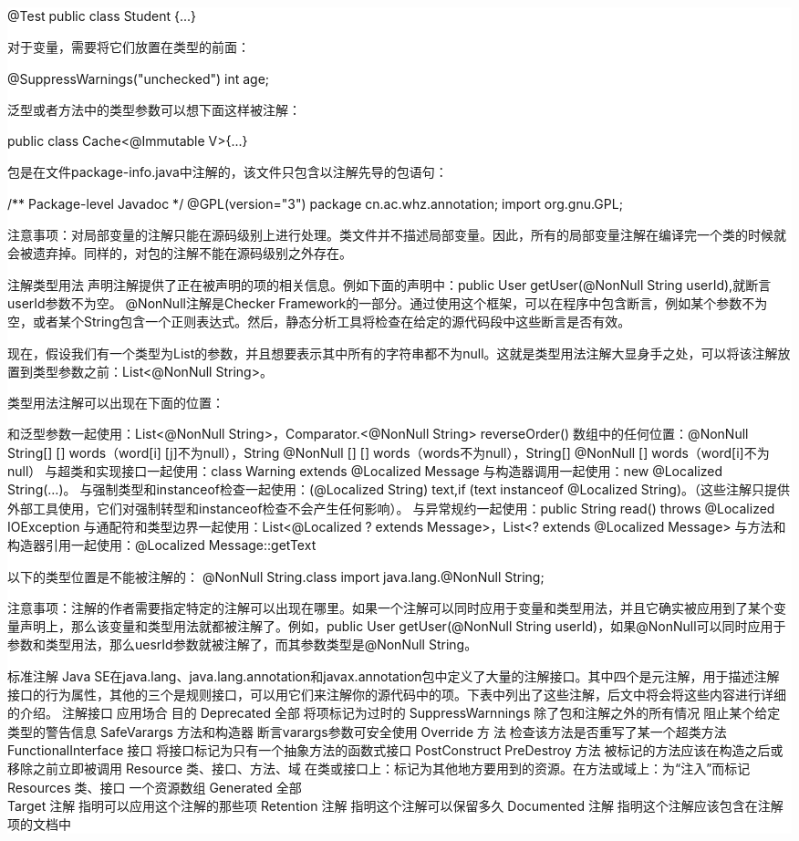 @Test
public class Student {...}

对于变量，需要将它们放置在类型的前面：

@SuppressWarnings("unchecked")
int age;

泛型或者方法中的类型参数可以想下面这样被注解：

public class Cache<@Immutable V>{...}

包是在文件package-info.java中注解的，该文件只包含以注解先导的包语句：

/**
	Package-level Javadoc
*/
@GPL(version="3")
package cn.ac.whz.annotation;
import org.gnu.GPL;

注意事项：对局部变量的注解只能在源码级别上进行处理。类文件并不描述局部变量。因此，所有的局部变量注解在编译完一个类的时候就会被遗弃掉。同样的，对包的注解不能在源码级别之外存在。


注解类型用法
声明注解提供了正在被声明的项的相关信息。例如下面的声明中：public User getUser(@NonNull String userId),就断言userId参数不为空。
@NonNull注解是Checker Framework的一部分。通过使用这个框架，可以在程序中包含断言，例如某个参数不为空，或者某个String包含一个正则表达式。然后，静态分析工具将检查在给定的源代码段中这些断言是否有效。

现在，假设我们有一个类型为List<String>的参数，并且想要表示其中所有的字符串都不为null。这就是类型用法注解大显身手之处，可以将该注解放置到类型参数之前：List<@NonNull String>。

类型用法注解可以出现在下面的位置：

和泛型参数一起使用：List<@NonNull String>，Comparator.<@NonNull String> reverseOrder()
数组中的任何位置：@NonNull String[] [] words（word[i] [j]不为null），String @NonNull [] [] words（words不为null），String[] @NonNull [] words（word[i]不为null）
与超类和实现接口一起使用：class Warning extends @Localized Message
与构造器调用一起使用：new @Localized String(…)。
与强制类型和instanceof检查一起使用：(@Localized String) text,if (text instanceof @Localized String)。（这些注解只提供外部工具使用，它们对强制转型和instanceof检查不会产生任何影响）。
与异常规约一起使用：public String read() throws @Localized IOException
与通配符和类型边界一起使用：List<@Localized ? extends Message>，List<? extends @Localized Message>
与方法和构造器引用一起使用：@Localized Message::getText


以下的类型位置是不能被注解的：
@NonNull String.class
import java.lang.@NonNull String;

注意事项：注解的作者需要指定特定的注解可以出现在哪里。如果一个注解可以同时应用于变量和类型用法，并且它确实被应用到了某个变量声明上，那么该变量和类型用法就都被注解了。例如，public User getUser(@NonNull String userId)，如果@NonNull可以同时应用于参数和类型用法，那么uesrId参数就被注解了，而其参数类型是@NonNull String。

标准注解
Java SE在java.lang、java.lang.annotation和javax.annotation包中定义了大量的注解接口。其中四个是元注解，用于描述注解接口的行为属性，其他的三个是规则接口，可以用它们来注解你的源代码中的项。下表中列出了这些注解，后文中将会将这些内容进行详细的介绍。
注解接口	                          应用场合	                                   目的
Deprecated	                        全部	                                      将项标记为过时的
SuppressWarnnings	                  除了包和注解之外的所有情况	                  阻止某个给定类型的警告信息
SafeVarargs	                        方法和构造器	                               断言varargs参数可安全使用
Override	                          方 法	                                      检查该方法是否重写了某一个超类方法
FunctionalInterface	                接口	                                      将接口标记为只有一个抽象方法的函数式接口
PostConstruct PreDestroy	          方法	                                      被标记的方法应该在构造之后或移除之前立即被调用
Resource	                          类、接口、方法、域	                         在类或接口上：标记为其他地方要用到的资源。在方法或域上：为“注入”而标记
Resources	                          类、接口	                                  一个资源数组
Generated	                          全部	
Target	                            注解	                                      指明可以应用这个注解的那些项
Retention	                          注解	                                      指明这个注解可以保留多久
Documented	                        注解	                                      指明这个注解应该包含在注解项的文档中